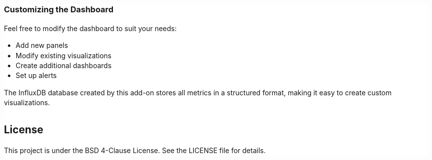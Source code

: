 ### Customizing the Dashboard

Feel free to modify the dashboard to suit your needs:
- Add new panels
- Modify existing visualizations
- Create additional dashboards
- Set up alerts

The InfluxDB database created by this add-on stores all metrics in a structured format, making it easy to create custom visualizations.

## License

This project is under the BSD 4-Clause License. See the LICENSE file for details.
